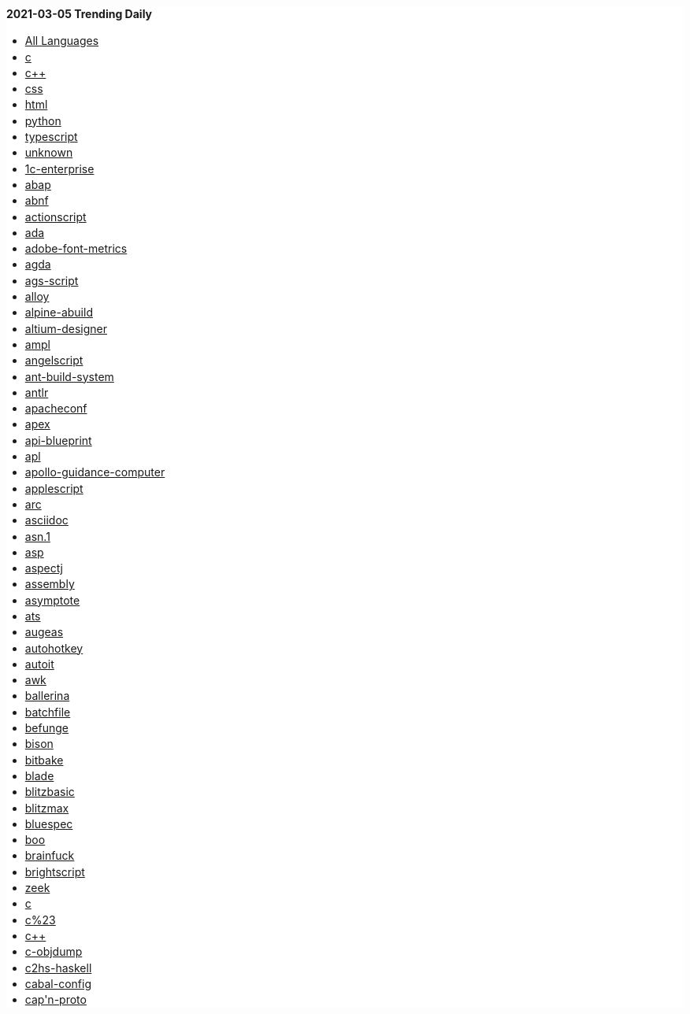 

**2021-03-05 Trending Daily**

- [All Languages](#all-languages)
- [c](#c)
- [c++](#c)
- [css](#css)
- [html](#html)
- [python](#python)
- [typescript](#typescript)
- [unknown](#unknown)
- [1c-enterprise](#1c-enterprise)
- [abap](#abap)
- [abnf](#abnf)
- [actionscript](#actionscript)
- [ada](#ada)
- [adobe-font-metrics](#adobe-font-metrics)
- [agda](#agda)
- [ags-script](#ags-script)
- [alloy](#alloy)
- [alpine-abuild](#alpine-abuild)
- [altium-designer](#altium-designer)
- [ampl](#ampl)
- [angelscript](#angelscript)
- [ant-build-system](#ant-build-system)
- [antlr](#antlr)
- [apacheconf](#apacheconf)
- [apex](#apex)
- [api-blueprint](#api-blueprint)
- [apl](#apl)
- [apollo-guidance-computer](#apollo-guidance-computer)
- [applescript](#applescript)
- [arc](#arc)
- [asciidoc](#asciidoc)
- [asn.1](#asn1)
- [asp](#asp)
- [aspectj](#aspectj)
- [assembly](#assembly)
- [asymptote](#asymptote)
- [ats](#ats)
- [augeas](#augeas)
- [autohotkey](#autohotkey)
- [autoit](#autoit)
- [awk](#awk)
- [ballerina](#ballerina)
- [batchfile](#batchfile)
- [befunge](#befunge)
- [bison](#bison)
- [bitbake](#bitbake)
- [blade](#blade)
- [blitzbasic](#blitzbasic)
- [blitzmax](#blitzmax)
- [bluespec](#bluespec)
- [boo](#boo)
- [brainfuck](#brainfuck)
- [brightscript](#brightscript)
- [zeek](#zeek)
- [c](#c-1)
- [c%23](#c)
- [c++](#c-1)
- [c-objdump](#c-objdump)
- [c2hs-haskell](#c2hs-haskell)
- [cabal-config](#cabal-config)
- [cap'n-proto](#capn-proto)